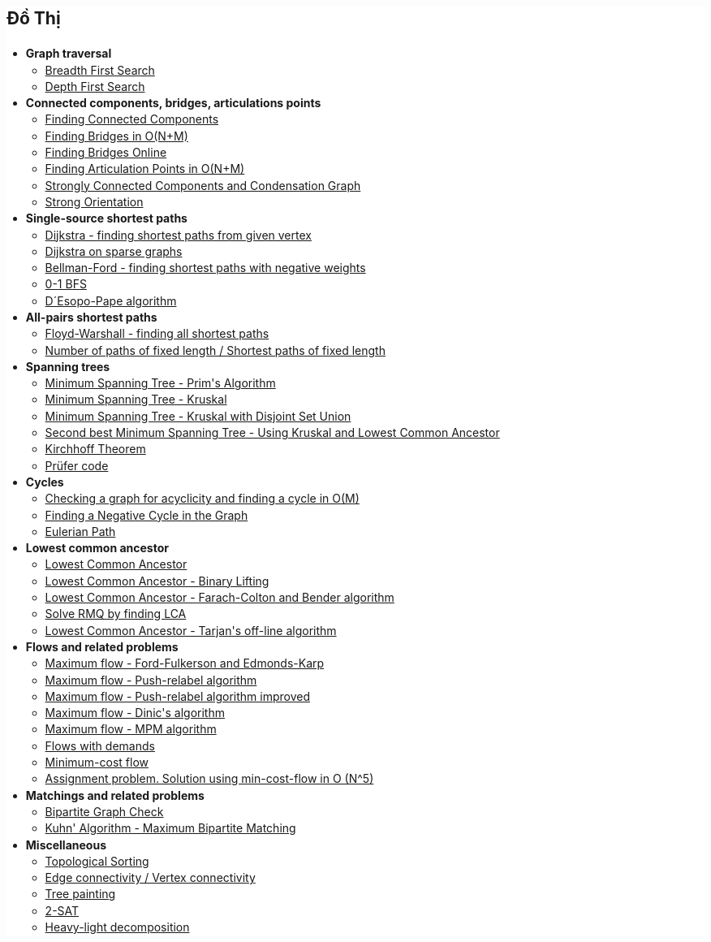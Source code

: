 ## Đồ Thị

- **Graph traversal**
    - [Breadth First Search](/posts/graph/breadth-first-search)
    - [Depth First Search](/posts/graph/depth-first-search)
- **Connected components, bridges, articulations points**
    - [Finding Connected Components](/posts/graph/search-for-connected-components)
    - [Finding Bridges in O(N+M)](/posts/graph/bridge-searching)
    - [Finding Bridges Online](/posts/graph/bridge-searching-online)
    - [Finding Articulation Points in O(N+M)](/posts/graph/cutpoints)
    - [Strongly Connected Components and Condensation Graph](/posts/graph/strongly-connected-components)
    - [Strong Orientation](/posts/graph/strong-orientation)
- **Single-source shortest paths**
    - [Dijkstra - finding shortest paths from given vertex](/posts/graph/dijkstra)
    - [Dijkstra on sparse graphs](/posts/graph/dijkstra-sparse)
    - [Bellman-Ford - finding shortest paths with negative weights](/posts/graph/bellman-ford)
    - [0-1 BFS](/posts/graph/01-bfs)
    - [D´Esopo-Pape algorithm](/posts/graph/desopo-pape)
- **All-pairs shortest paths**
    - [Floyd-Warshall - finding all shortest paths](/posts/graph/all-pair-shortest-path-floyd-warshall)
    - [Number of paths of fixed length / Shortest paths of fixed length](/posts/graph/fixed-length-paths)
- **Spanning trees**
    - [Minimum Spanning Tree - Prim's Algorithm](/posts/graph/mst-prim)
    - [Minimum Spanning Tree - Kruskal](/posts/graph/mst-kruskal)
    - [Minimum Spanning Tree - Kruskal with Disjoint Set Union](/posts/graph/mst-kruskal-with-dsu)
    - [Second best Minimum Spanning Tree - Using Kruskal and Lowest Common Ancestor](/posts/graph/second-best-mst)
    - [Kirchhoff Theorem](/posts/graph/kirchhoff-theorem)
    - [Prüfer code](/posts/graph/pruefer-code)
- **Cycles**
    - [Checking a graph for acyclicity and finding a cycle in O(M)](/posts/graph/finding-cycle)
    - [Finding a Negative Cycle in the Graph](/posts/graph/finding-negative-cycle-in-graph)
    - [Eulerian Path](/posts/graph/euler-path)
- **Lowest common ancestor**
    - [Lowest Common Ancestor](/posts/graph/lca)
    - [Lowest Common Ancestor - Binary Lifting](/posts/graph/lca-binary-lifting)
    - [Lowest Common Ancestor - Farach-Colton and Bender algorithm](/posts/graph/lca-farachcoltonbender)
    - [Solve RMQ by finding LCA](/posts/graph/rmq-linear)
    - [Lowest Common Ancestor - Tarjan's off-line algorithm](/posts/graph/lca-tarjan)
- **Flows and related problems**
    - [Maximum flow - Ford-Fulkerson and Edmonds-Karp](/posts/graph/edmonds-karp)
    - [Maximum flow - Push-relabel algorithm](/posts/graph/push-relabel)
    - [Maximum flow - Push-relabel algorithm improved](/posts/graph/push-relabel-faster)
    - [Maximum flow - Dinic's algorithm](/posts/graph/dinic)
    - [Maximum flow - MPM algorithm](/posts/graph/mpm)
    - [Flows with demands](/posts/graph/flow-with-demands)
    - [Minimum-cost flow](/posts/graph/min-cost-flow)
    - [Assignment problem. Solution using min-cost-flow in O (N^5)](/posts/graph/Assignment-problem-min-flow)
- **Matchings and related problems**
    - [Bipartite Graph Check](/posts/graph/bipartite-check)
    - [Kuhn' Algorithm - Maximum Bipartite Matching](/posts/graph/kuhn-maximum-bipartite-matching)
- **Miscellaneous**
    - [Topological Sorting](/posts/graph/topological-sort)
    - [Edge connectivity / Vertex connectivity](/posts/graph/edge-vertex-connectivity)
    - [Tree painting](/posts/graph/tree-painting)
    - [2-SAT](/posts/graph/2sat)
    - [Heavy-light decomposition](/posts/graph/hld)
